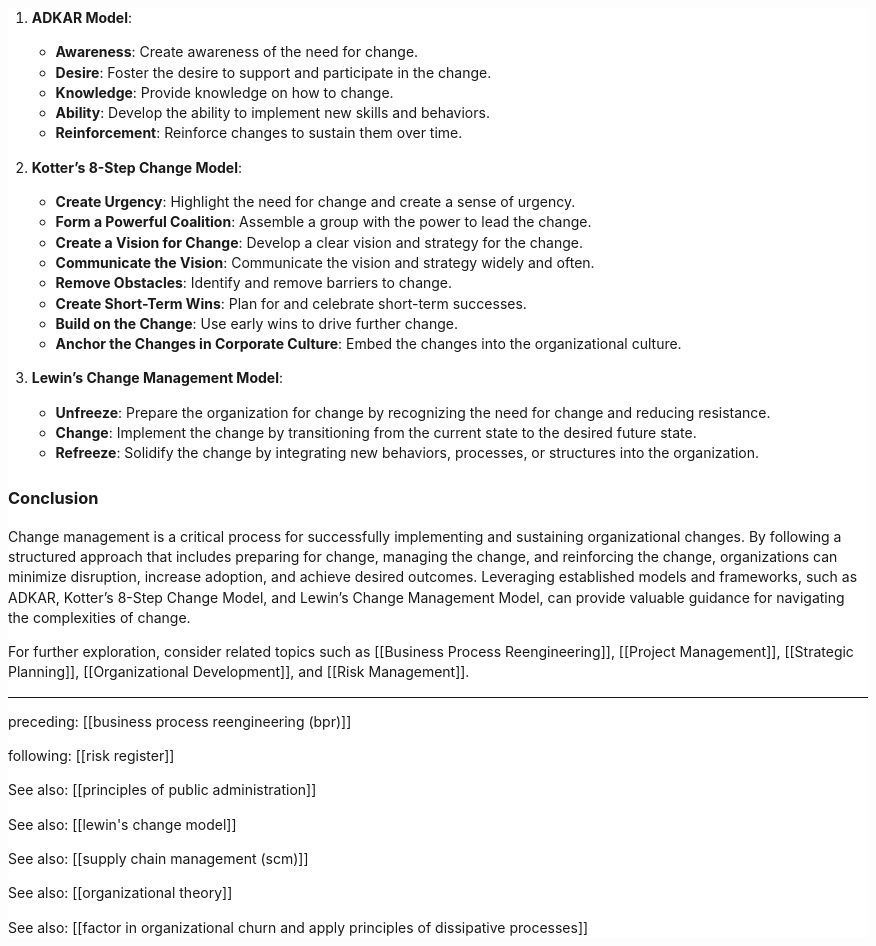 1. **ADKAR Model**:
   - **Awareness**: Create awareness of the need for change.
   - **Desire**: Foster the desire to support and participate in the change.
   - **Knowledge**: Provide knowledge on how to change.
   - **Ability**: Develop the ability to implement new skills and behaviors.
   - **Reinforcement**: Reinforce changes to sustain them over time.

2. **Kotter’s 8-Step Change Model**:
   - **Create Urgency**: Highlight the need for change and create a sense of urgency.
   - **Form a Powerful Coalition**: Assemble a group with the power to lead the change.
   - **Create a Vision for Change**: Develop a clear vision and strategy for the change.
   - **Communicate the Vision**: Communicate the vision and strategy widely and often.
   - **Remove Obstacles**: Identify and remove barriers to change.
   - **Create Short-Term Wins**: Plan for and celebrate short-term successes.
   - **Build on the Change**: Use early wins to drive further change.
   - **Anchor the Changes in Corporate Culture**: Embed the changes into the organizational culture.

3. **Lewin’s Change Management Model**:
   - **Unfreeze**: Prepare the organization for change by recognizing the need for change and reducing resistance.
   - **Change**: Implement the change by transitioning from the current state to the desired future state.
   - **Refreeze**: Solidify the change by integrating new behaviors, processes, or structures into the organization.

### Conclusion

Change management is a critical process for successfully implementing and sustaining organizational changes. By following a structured approach that includes preparing for change, managing the change, and reinforcing the change, organizations can minimize disruption, increase adoption, and achieve desired outcomes. Leveraging established models and frameworks, such as ADKAR, Kotter’s 8-Step Change Model, and Lewin’s Change Management Model, can provide valuable guidance for navigating the complexities of change.

For further exploration, consider related topics such as [[Business Process Reengineering]], [[Project Management]], [[Strategic Planning]], [[Organizational Development]], and [[Risk Management]].


---

preceding: [[business process reengineering (bpr)]]  


following: [[risk register]]

See also: [[principles of public administration]]


See also: [[lewin's change model]]


See also: [[supply chain management (scm)]]


See also: [[organizational theory]]


See also: [[factor in organizational churn and apply principles of dissipative processes]]
